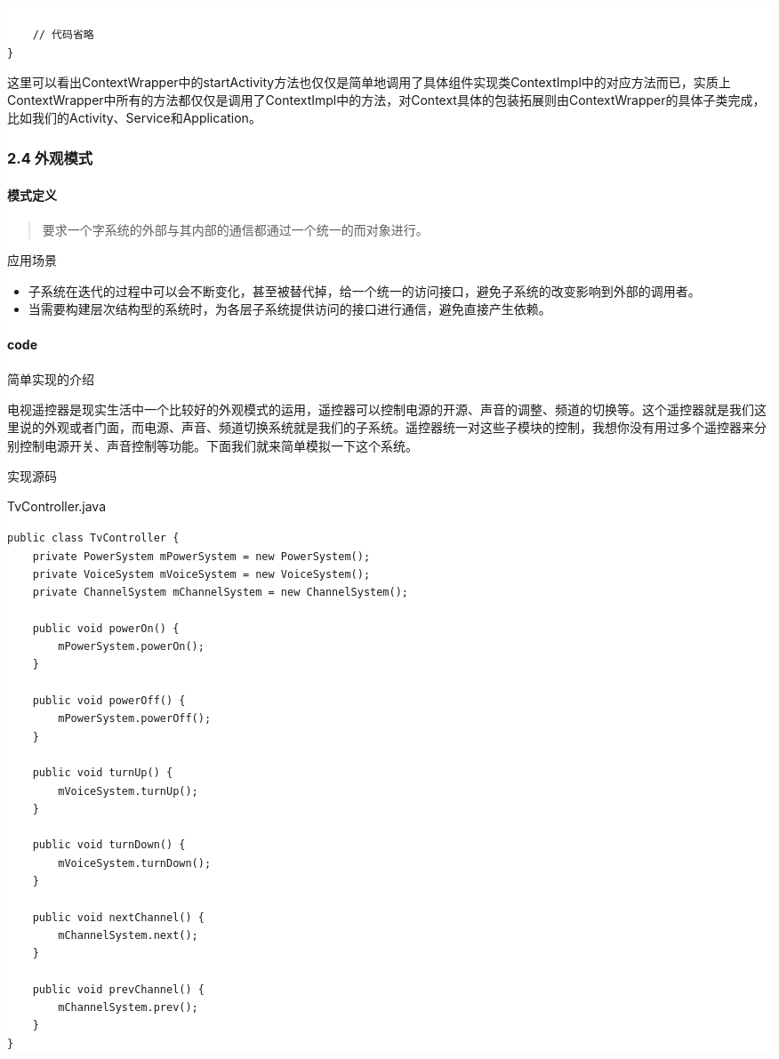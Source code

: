 ```
    
    // 代码省略
}
```

这里可以看出ContextWrapper中的startActivity方法也仅仅是简单地调用了具体组件实现类ContextImpl中的对应方法而已，实质上ContextWrapper中所有的方法都仅仅是调用了ContextImpl中的方法，对Context具体的包装拓展则由ContextWrapper的具体子类完成，比如我们的Activity、Service和Application。



### 2.4 外观模式

#### 模式定义

> 要求一个字系统的外部与其内部的通信都通过一个统一的而对象进行。

应用场景

- 子系统在迭代的过程中可以会不断变化，甚至被替代掉，给一个统一的访问接口，避免子系统的改变影响到外部的调用者。
- 当需要构建层次结构型的系统时，为各层子系统提供访问的接口进行通信，避免直接产生依赖。



#### code

简单实现的介绍

电视遥控器是现实生活中一个比较好的外观模式的运用，遥控器可以控制电源的开源、声音的调整、频道的切换等。这个遥控器就是我们这里说的外观或者门面，而电源、声音、频道切换系统就是我们的子系统。遥控器统一对这些子模块的控制，我想你没有用过多个遥控器来分别控制电源开关、声音控制等功能。下面我们就来简单模拟一下这个系统。

实现源码

TvController.java

```
public class TvController {
    private PowerSystem mPowerSystem = new PowerSystem();
    private VoiceSystem mVoiceSystem = new VoiceSystem();
    private ChannelSystem mChannelSystem = new ChannelSystem();

    public void powerOn() {
        mPowerSystem.powerOn();
    }

    public void powerOff() {
        mPowerSystem.powerOff();
    }

    public void turnUp() {
        mVoiceSystem.turnUp();
    }

    public void turnDown() {
        mVoiceSystem.turnDown();
    }

    public void nextChannel() {
        mChannelSystem.next();
    }

    public void prevChannel() {
        mChannelSystem.prev();
    }
}
```
